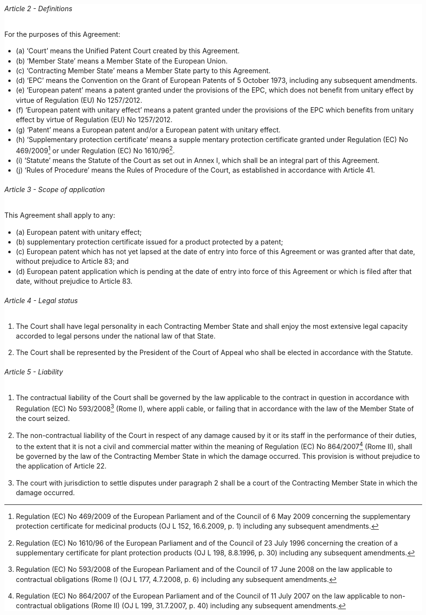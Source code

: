 
###### Article 2 - Definitions 

For the purposes of this Agreement:
- (a) ‘Court’ means the Unified Patent Court created by this Agreement. 
- (b) ‘Member State’ means a Member State of the European Union.  
- (c) ‘Contracting Member State’ means a Member State party to this Agreement.
- (d) ‘EPC’ means the Convention on the Grant of European Patents of 5 October 1973, including any subsequent amendments.  
- (e) ‘European patent’ means a patent granted under the provisions of the EPC, which does not benefit from unitary effect by virtue of Regulation (EU) No 1257/2012.  
- (f) ‘European patent with unitary effect’ means a patent granted under the provisions of the EPC which benefits from unitary effect by virtue of Regulation (EU) No 1257/2012.  
- (g) ‘Patent’ means a European patent and/or a European patent with unitary effect.  
- (h) ‘Supplementary protection certificate’ means a supple ­mentary protection certificate granted under Regulation (EC) No 469/2009[^9] or under Regulation (EC) No 1610/96[^14]. 
- (i) ‘Statute’ means the Statute of the Court as set out in Annex I, which shall be an integral part of this Agreement.  
- (j) ‘Rules of Procedure’ means the Rules of Procedure of the Court, as established in accordance with Article 41.



###### Article 3 - Scope of application

This Agreement shall apply to any:
- (a) European patent with unitary effect;
- (b) supplementary protection certificate issued for a product protected by a patent;
- (c) European patent which has not yet lapsed at the date of entry into force of this Agreement or was granted after that date, without prejudice to Article 83; and
- (d) European patent application which is pending at the date of entry into force of this Agreement or which is filed after that date, without prejudice to Article 83.  


###### Article 4 - Legal status  

1. The Court shall have legal personality in each Contracting Member State and shall enjoy the most extensive legal capacity accorded to legal persons under the national law of that State. 

2. The Court shall be represented by the President of the Court of Appeal who shall be elected in accordance with the Statute. 


###### Article 5 - Liability 

1. The contractual liability of the Court shall be governed by the law applicable to the contract in question in accordance with Regulation (EC) No 593/2008[^4] (Rome I), where appli ­cable, or failing that in accordance with the law of the Member State of the court seized. 

2. The non-contractual liability of the Court in respect of any damage caused by it or its staff in the performance of their duties, to the extent that it is not a civil and commercial matter within the meaning of Regulation (EC) No 864/2007[^3] (Rome II), shall be governed by the law of the Contracting Member State in which the damage occurred. This provision is without prejudice to the application of Article 22.

3. The court with jurisdiction to settle disputes under paragraph 2 shall be a court of the Contracting Member State in which the damage occurred.


[^1]: Council Regulation (EU) No 1260/2012 of 17 December 2012 implementing enhanced cooperation in the area of the creation of unitary patent protection with regard to the applicable translation arrangements (OJ L 361, 31.12.2012, p. 89) including any subsequent amendments.
[^2]: Regulation (EU) No 1257/2012 of the European Parliament and of the Council of 17 December 2012 implementing enhanced cooperation in the area of the creation of unitary patent protection (OJ L 361, 31.12.2012, p. 1) including any subsequent amend­ents.
[^3]: Regulation (EC) No 864/2007 of the European Parliament and of the Council of 11 July 2007 on the law applicable to non-contractual obligations (Rome II) (OJ L 199, 31.7.2007, p. 40) including any subsequent amendments.
[^4]: Regulation (EC) No 593/2008 of the European Parliament and of the Council of 17 June 2008 on the law applicable to contractual obligations (Rome I) (OJ L 177, 4.7.2008, p. 6) including any subsequent amendments.
[^5]: Directive 2001/82/EC of the European Parliament and of the Council of 6 November 2001 on the Community code relating to veterinary medicinal products (OJ L 311, 28.11.2001, p. 1) including any subsequent amendments.  
[^6]: Regulation (EU) No 1215/2012 of the European Parliament and of the Council of 12 December 2012 on jurisdiction and the recognition and enforcement of judgments in civil and commercial matters (OJ L 351, 20.12.2012, p. 1) including any subsequent amendments.
[^7]: Directive 2001/83/EC of the European Parliament and of the Council of 6 November 2001 on the Community code relating to medicinal products for human use (OJ L 311, 28.11.2001, p. 67) including any subsequent amendments.
[^8]: Convention on jurisdiction and the recognition and enforcement of judgments in civil and commercial matters, done at Lugano on 30 October 2007, including any subsequent amendments.(c) actions for provisional and protective measures and injunctions;  
[^9]: Regulation (EC) No 469/2009 of the European Parliament and of the Council of 6 May 2009 concerning the supplementary protection certificate for medicinal products (OJ L 152, 16.6.2009, p. 1) including any subsequent amendments.
[^10]: Directive 98/44/EC of the European Parliament and of the Council of 6 July 1998 on the legal protection of biotechnological inventions (OJ L 213, 30.7.1998, p. 13) including any subsequent amendments.  
[^11]: Directive 2009/24/EC of the European Parliament and of the Council of 23 April 2009 on the legal protection of computer programs (OJ L 111, 5.5.2009, p. 16) including any subsequent amendments.
[^12]: Council Regulation (EC) No 2100/94 of 27 July 1994 on Community plant variety rights (OJ L 227, 1.9.1994, p. 1) including any subsequent amendments.  
[^13]: International Civil Aviation Organization (ICAO), ‘Chicago Convention’, Document 7300/9 (9th edition, 2006). 
[^14]: Regulation (EC) No 1610/96 of the European Parliament and of the Council of 23 July 1996 concerning the creation of a supplementary certificate for plant protection products (OJ L 198, 8.8.1996, p. 30) including any subsequent amendments.  